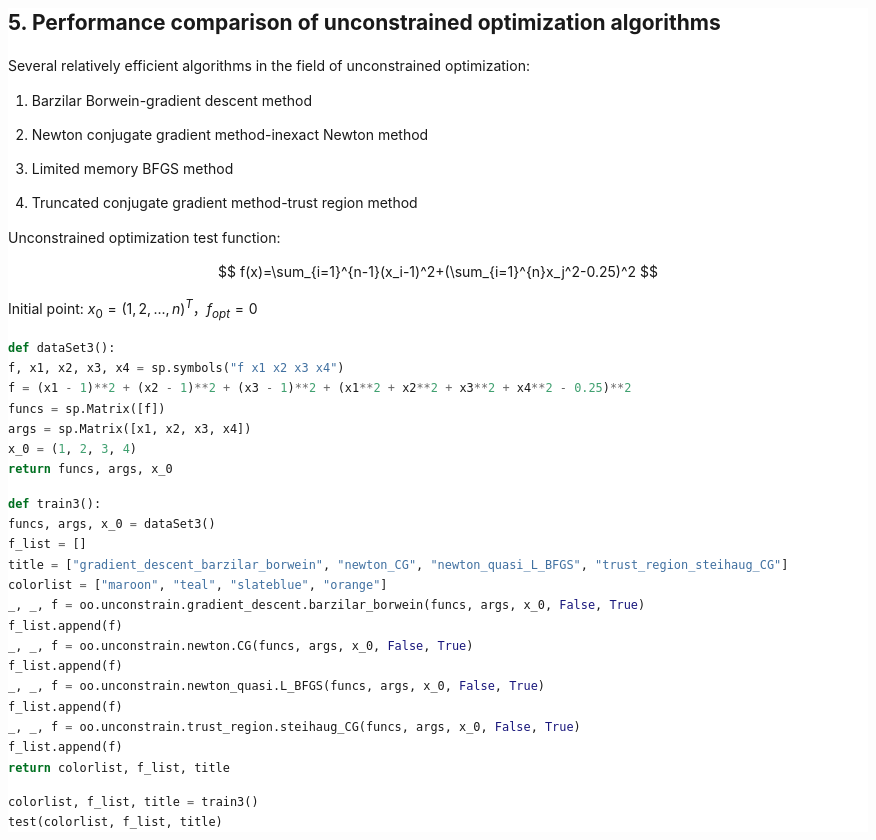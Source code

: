 ## 5. Performance comparison of unconstrained optimization algorithms

Several relatively efficient algorithms in the field of unconstrained optimization:

1. Barzilar Borwein-gradient descent method

2. Newton conjugate gradient method-inexact Newton method

3. Limited memory BFGS method

4. Truncated conjugate gradient method-trust region method

Unconstrained optimization test function:

$$
f(x)=\sum_{i=1}^{n-1}(x_i-1)^2+(\sum_{i=1}^{n}x_j^2-0.25)^2
$$

Initial point: $x_0=(1,2, ...,n)^T$​，$f_{opt}=0$​

```python
def dataSet3():
f, x1, x2, x3, x4 = sp.symbols("f x1 x2 x3 x4")
f = (x1 - 1)**2 + (x2 - 1)**2 + (x3 - 1)**2 + (x1**2 + x2**2 + x3**2 + x4**2 - 0.25)**2
funcs = sp.Matrix([f])
args = sp.Matrix([x1, x2, x3, x4])
x_0 = (1, 2, 3, 4)
return funcs, args, x_0
```

```python
def train3():
funcs, args, x_0 = dataSet3()
f_list = []
title = ["gradient_descent_barzilar_borwein", "newton_CG", "newton_quasi_L_BFGS", "trust_region_steihaug_CG"]
colorlist = ["maroon", "teal", "slateblue", "orange"]
_, _, f = oo.unconstrain.gradient_descent.barzilar_borwein(funcs, args, x_0, False, True)
f_list.append(f)
_, _, f = oo.unconstrain.newton.CG(funcs, args, x_0, False, True)
f_list.append(f)
_, _, f = oo.unconstrain.newton_quasi.L_BFGS(funcs, args, x_0, False, True)
f_list.append(f)
_, _, f = oo.unconstrain.trust_region.steihaug_CG(funcs, args, x_0, False, True)
f_list.append(f)
return colorlist, f_list, title
```

```python
colorlist, f_list, title = train3()
test(colorlist, f_list, title)
```
